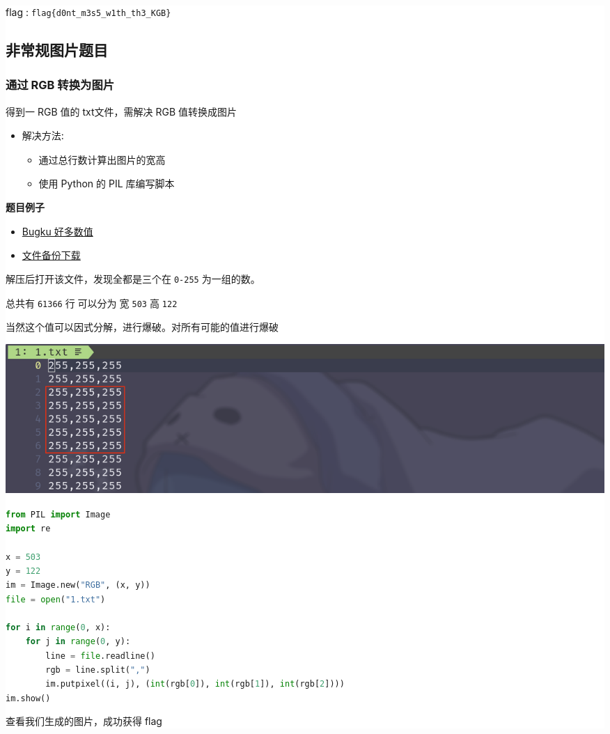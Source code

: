 flag : `flag{d0nt_m3s5_w1th_th3_KGB}`

## 非常规图片题目

### 通过 RGB 转换为图片

得到一 RGB 值的 txt文件，需解决 RGB 值转换成图片

+ 解决方法:

  + 通过总行数计算出图片的宽高

  + 使用 Python 的 PIL 库编写脚本


**题目例子**

+ [Bugku 好多数值](https://ctf.bugku.com/challenges/detail/id/32.html)

+ [文件备份下载](./image_misc.assets/file.zip) 

解压后打开该文件，发现全都是三个在 `0-255` 为一组的数。

总共有 `61366` 行 可以分为 宽 `503` 高 `122`

当然这个值可以因式分解，进行爆破。对所有可能的值进行爆破

![alt](./image_misc.assets/2022-09-30_02-29.png)

```python
from PIL import Image
import re

x = 503
y = 122
im = Image.new("RGB", (x, y))
file = open("1.txt")

for i in range(0, x):
    for j in range(0, y):
        line = file.readline()
        rgb = line.split(",")
        im.putpixel((i, j), (int(rgb[0]), int(rgb[1]), int(rgb[2])))
im.show()
```
查看我们生成的图片，成功获得 flag
